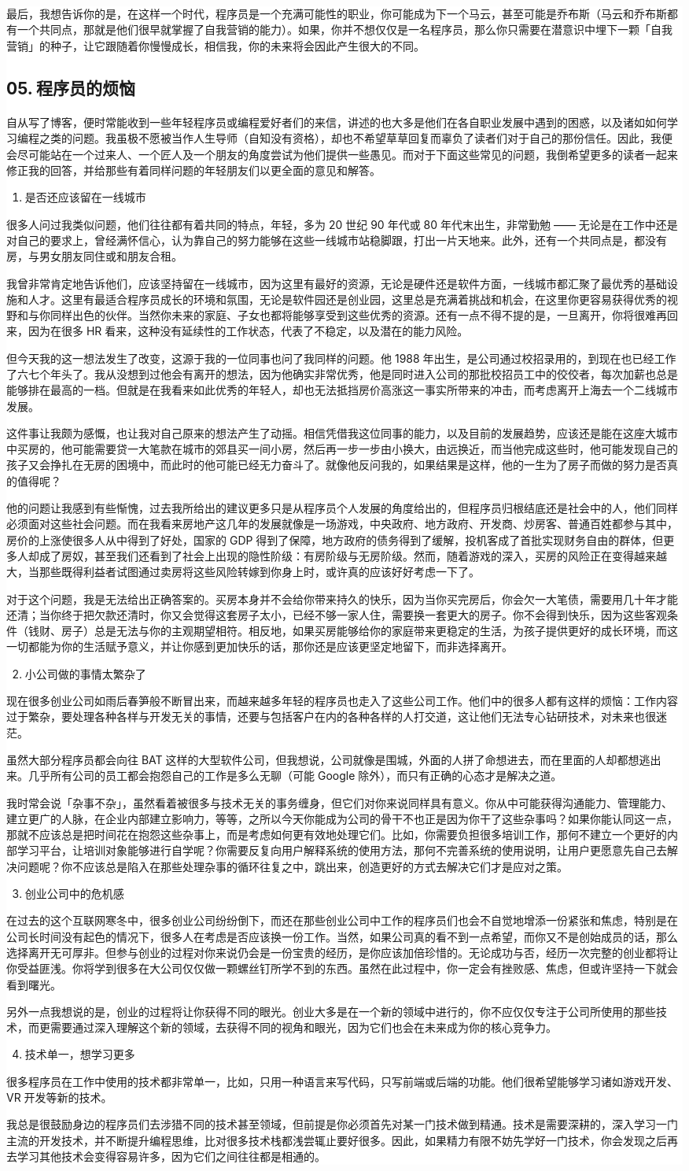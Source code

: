 最后，我想告诉你的是，在这样一个时代，程序员是一个充满可能性的职业，你可能成为下一个马云，甚至可能是乔布斯（马云和乔布斯都有一个共同点，那就是他们很早就掌握了自我营销的能力）。如果，你并不想仅仅是一名程序员，那么你只需要在潜意识中埋下一颗「自我营销」的种子，让它跟随着你慢慢成长，相信我，你的未来将会因此产生很大的不同。

## 05. 程序员的烦恼

自从写了博客，便时常能收到一些年轻程序员或编程爱好者们的来信，讲述的也大多是他们在各自职业发展中遇到的困惑，以及诸如如何学习编程之类的问题。我虽极不愿被当作人生导师（自知没有资格），却也不希望草草回复而辜负了读者们对于自己的那份信任。因此，我便会尽可能站在一个过来人、一个匠人及一个朋友的角度尝试为他们提供一些愚见。而对于下面这些常见的问题，我倒希望更多的读者一起来修正我的回答，并给那些有着同样问题的年轻朋友们以更全面的意见和解答。

1. 是否还应该留在一线城市

很多人问过我类似问题，他们往往都有着共同的特点，年轻，多为 20 世纪 90 年代或 80 年代末出生，非常勤勉 —— 无论是在工作中还是对自己的要求上，曾经满怀信心，认为靠自己的努力能够在这些一线城市站稳脚跟，打出一片天地来。此外，还有一个共同点是，都没有房，与男女朋友同住或和朋友合租。

我曾非常肯定地告诉他们，应该坚持留在一线城市，因为这里有最好的资源，无论是硬件还是软件方面，一线城市都汇聚了最优秀的基础设施和人才。这里有最适合程序员成长的环境和氛围，无论是软件园还是创业园，这里总是充满着挑战和机会，在这里你更容易获得优秀的视野和与你同样出色的伙伴。当然你未来的家庭、子女也都将能够享受到这些优秀的资源。还有一点不得不提的是，一旦离开，你将很难再回来，因为在很多 HR 看来，这种没有延续性的工作状态，代表了不稳定，以及潜在的能力风险。

但今天我的这一想法发生了改变，这源于我的一位同事也问了我同样的问题。他 1988 年出生，是公司通过校招录用的，到现在也已经工作了六七个年头了。我从没想到过他会有离开的想法，因为他确实非常优秀，他是同时进入公司的那批校招员工中的佼佼者，每次加薪也总是能够排在最高的一档。但就是在我看来如此优秀的年轻人，却也无法抵挡房价高涨这一事实所带来的冲击，而考虑离开上海去一个二线城市发展。

这件事让我颇为感慨，也让我对自己原来的想法产生了动摇。相信凭借我这位同事的能力，以及目前的发展趋势，应该还是能在这座大城市中买房的，他可能需要贷一大笔款在城市的郊县买一间小房，然后再一步一步由小换大，由远换近，而当他完成这些时，他可能发现自己的孩子又会挣扎在无房的困境中，而此时的他可能已经无力奋斗了。就像他反问我的，如果结果是这样，他的一生为了房子而做的努力是否真的值得呢？

他的问题让我感到有些惭愧，过去我所给出的建议更多只是从程序员个人发展的角度给出的，但程序员归根结底还是社会中的人，他们同样必须面对这些社会问题。而在我看来房地产这几年的发展就像是一场游戏，中央政府、地方政府、开发商、炒房客、普通百姓都参与其中，房价的上涨使很多人从中得到了好处，国家的 GDP 得到了保障，地方政府的债务得到了缓解，投机客成了首批实现财务自由的群体，但更多人却成了房奴，甚至我们还看到了社会上出现的隐性阶级：有房阶级与无房阶级。然而，随着游戏的深入，买房的风险正在变得越来越大，当那些既得利益者试图通过卖房将这些风险转嫁到你身上时，或许真的应该好好考虑一下了。

对于这个问题，我是无法给出正确答案的。买房本身并不会给你带来持久的快乐，因为当你买完房后，你会欠一大笔债，需要用几十年才能还清；当你终于把欠款还清时，你又会觉得这套房子太小，已经不够一家人住，需要换一套更大的房子。你不会得到快乐，因为这些客观条件（钱财、房子）总是无法与你的主观期望相符。相反地，如果买房能够给你的家庭带来更稳定的生活，为孩子提供更好的成长环境，而这一切都能为你的生活赋予意义，并让你感到更加快乐的话，那你还是应该更坚定地留下，而非选择离开。

2. 小公司做的事情太繁杂了

现在很多创业公司如雨后春笋般不断冒出来，而越来越多年轻的程序员也走入了这些公司工作。他们中的很多人都有这样的烦恼：工作内容过于繁杂，要处理各种各样与开发无关的事情，还要与包括客户在内的各种各样的人打交道，这让他们无法专心钻研技术，对未来也很迷茫。

虽然大部分程序员都会向往 BAT 这样的大型软件公司，但我想说，公司就像是围城，外面的人拼了命想进去，而在里面的人却都想逃出来。几乎所有公司的员工都会抱怨自己的工作是多么无聊（可能 Google 除外），而只有正确的心态才是解决之道。

我时常会说「杂事不杂」，虽然看着被很多与技术无关的事务缠身，但它们对你来说同样具有意义。你从中可能获得沟通能力、管理能力、建立更广的人脉，在企业内部建立影响力，等等，之所以今天你能成为公司的骨干不也正是因为你干了这些杂事吗？如果你能认同这一点，那就不应该总是把时间花在抱怨这些杂事上，而是考虑如何更有效地处理它们。比如，你需要负担很多培训工作，那何不建立一个更好的内部学习平台，让培训对象能够进行自学呢？你需要反复向用户解释系统的使用方法，那何不完善系统的使用说明，让用户更愿意先自己去解决问题呢？你不应该总是陷入在那些处理杂事的循环往复之中，跳出来，创造更好的方式去解决它们才是应对之策。

3. 创业公司中的危机感

在过去的这个互联网寒冬中，很多创业公司纷纷倒下，而还在那些创业公司中工作的程序员们也会不自觉地增添一份紧张和焦虑，特别是在公司长时间没有起色的情况下，很多人在考虑是否应该换一份工作。当然，如果公司真的看不到一点希望，而你又不是创始成员的话，那么选择离开无可厚非。但参与创业的过程对你来说仍会是一份宝贵的经历，是你应该加倍珍惜的。无论成功与否，经历一次完整的创业都将让你受益匪浅。你将学到很多在大公司仅仅做一颗螺丝钉所学不到的东西。虽然在此过程中，你一定会有挫败感、焦虑，但或许坚持一下就会看到曙光。

另外一点我想说的是，创业的过程将让你获得不同的眼光。创业大多是在一个新的领域中进行的，你不应仅仅专注于公司所使用的那些技术，而更需要通过深入理解这个新的领域，去获得不同的视角和眼光，因为它们也会在未来成为你的核心竞争力。

4. 技术单一，想学习更多

很多程序员在工作中使用的技术都非常单一，比如，只用一种语言来写代码，只写前端或后端的功能。他们很希望能够学习诸如游戏开发、VR 开发等新的技术。

我总是很鼓励身边的程序员们去涉猎不同的技术甚至领域，但前提是你必须首先对某一门技术做到精通。技术是需要深耕的，深入学习一门主流的开发技术，并不断提升编程思维，比对很多技术栈都浅尝辄止要好很多。因此，如果精力有限不妨先学好一门技术，你会发现之后再去学习其他技术会变得容易许多，因为它们之间往往都是相通的。
